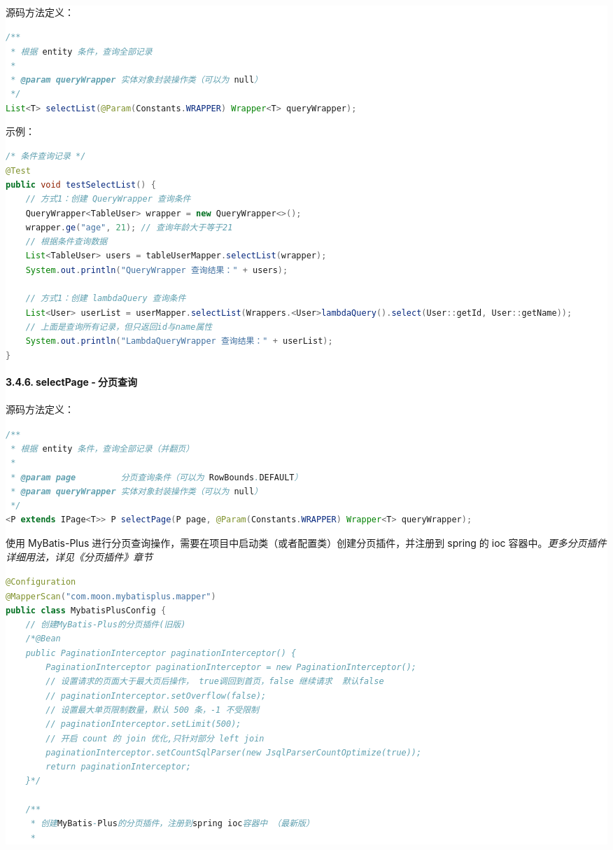 源码方法定义：

```java
/**
 * 根据 entity 条件，查询全部记录
 *
 * @param queryWrapper 实体对象封装操作类（可以为 null）
 */
List<T> selectList(@Param(Constants.WRAPPER) Wrapper<T> queryWrapper);
```

示例：

```java
/* 条件查询记录 */
@Test
public void testSelectList() {
    // 方式1：创建 QueryWrapper 查询条件
    QueryWrapper<TableUser> wrapper = new QueryWrapper<>();
    wrapper.ge("age", 21); // 查询年龄大于等于21
    // 根据条件查询数据
    List<TableUser> users = tableUserMapper.selectList(wrapper);
    System.out.println("QueryWrapper 查询结果：" + users);

    // 方式1：创建 lambdaQuery 查询条件
    List<User> userList = userMapper.selectList(Wrappers.<User>lambdaQuery().select(User::getId, User::getName));
    // 上面是查询所有记录，但只返回id与name属性
    System.out.println("LambdaQueryWrapper 查询结果：" + userList);
}
```

#### 3.4.6. selectPage - 分页查询

源码方法定义：

```java
/**
 * 根据 entity 条件，查询全部记录（并翻页）
 *
 * @param page         分页查询条件（可以为 RowBounds.DEFAULT）
 * @param queryWrapper 实体对象封装操作类（可以为 null）
 */
<P extends IPage<T>> P selectPage(P page, @Param(Constants.WRAPPER) Wrapper<T> queryWrapper);
```

使用 MyBatis-Plus 进行分页查询操作，需要在项目中启动类（或者配置类）创建分页插件，并注册到 spring 的 ioc 容器中。_更多分页插件详细用法，详见《分页插件》章节_

```java
@Configuration
@MapperScan("com.moon.mybatisplus.mapper")
public class MybatisPlusConfig {
    // 创建MyBatis-Plus的分页插件(旧版)
    /*@Bean
    public PaginationInterceptor paginationInterceptor() {
        PaginationInterceptor paginationInterceptor = new PaginationInterceptor();
        // 设置请求的页面大于最大页后操作， true调回到首页，false 继续请求  默认false
        // paginationInterceptor.setOverflow(false);
        // 设置最大单页限制数量，默认 500 条，-1 不受限制
        // paginationInterceptor.setLimit(500);
        // 开启 count 的 join 优化,只针对部分 left join
        paginationInterceptor.setCountSqlParser(new JsqlParserCountOptimize(true));
        return paginationInterceptor;
    }*/

    /**
     * 创建MyBatis-Plus的分页插件，注册到spring ioc容器中 （最新版）
     *
```